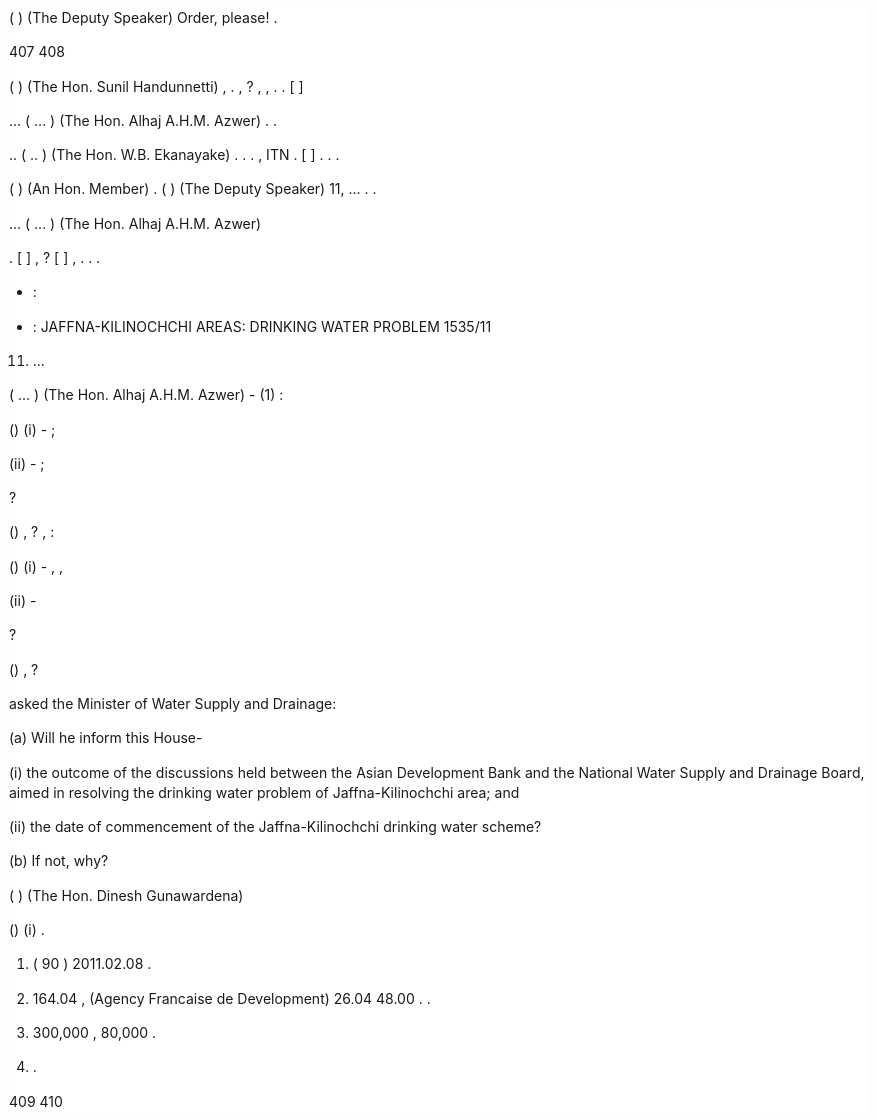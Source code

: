 ( ) (The Deputy Speaker) Order, please! .

407 408

( ) (The Hon. Sunil Handunnetti) , . , ? , , . . [ ]

... ( ... ) (The Hon. Alhaj A.H.M. Azwer) . .

.. ( .. ) (The Hon. W.B. Ekanayake) . . . , ITN . [ ] . . .

( ) (An Hon. Member) . ( ) (The Deputy Speaker) 11, ... . .

... ( ... ) (The Hon. Alhaj A.H.M. Azwer)

. [ ] , ? [ ] , . . .

- :

- : JAFFNA-KILINOCHCHI AREAS: DRINKING WATER PROBLEM 1535/11

11. ...

( ... ) (The Hon. Alhaj A.H.M. Azwer) - (1) :

() (i) - ;

(ii) - ;

?

() , ? , :

() (i) - , ,

(ii) -

?

() , ?

asked the Minister of Water Supply and Drainage:

(a) Will he inform this House-

(i) the outcome of the discussions held between the Asian Development Bank and the National Water Supply and Drainage Board, aimed in resolving the drinking water problem of Jaffna-Kilinochchi area; and

(ii) the date of commencement of the Jaffna-Kilinochchi drinking water scheme?

(b) If not, why?

( ) (The Hon. Dinesh Gunawardena)

() (i) .

1. ( 90 ) 2011.02.08 .

2. 164.04 , (Agency Francaise de Development) 26.04 48.00 . .

3. 300,000 , 80,000 .

4. .

409 410
